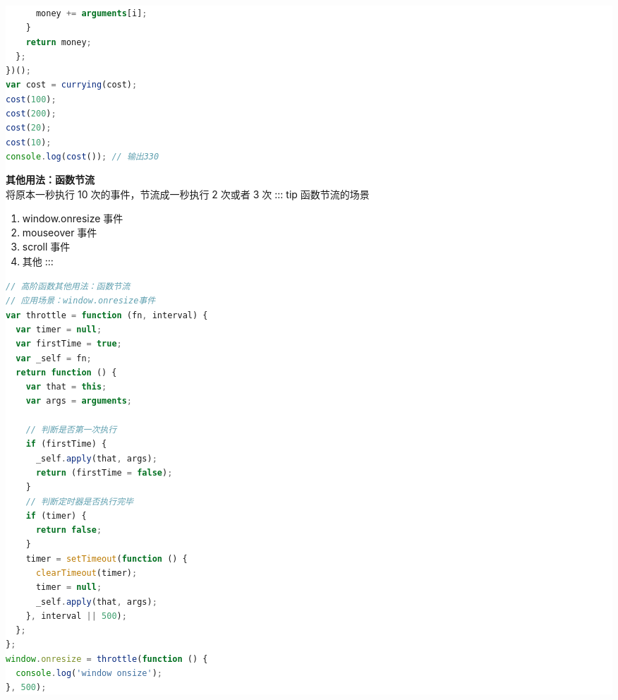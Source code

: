 ```js
      money += arguments[i];
    }
    return money;
  };
})();
var cost = currying(cost);
cost(100);
cost(200);
cost(20);
cost(10);
console.log(cost()); // 输出330
```

**其他用法：函数节流**<br>
将原本一秒执行 10 次的事件，节流成一秒执行 2 次或者 3 次
::: tip 函数节流的场景

1. window.onresize 事件
2. mouseover 事件
3. scroll 事件
4. 其他
   :::

```js
// 高阶函数其他用法：函数节流
// 应用场景：window.onresize事件
var throttle = function (fn, interval) {
  var timer = null;
  var firstTime = true;
  var _self = fn;
  return function () {
    var that = this;
    var args = arguments;

    // 判断是否第一次执行
    if (firstTime) {
      _self.apply(that, args);
      return (firstTime = false);
    }
    // 判断定时器是否执行完毕
    if (timer) {
      return false;
    }
    timer = setTimeout(function () {
      clearTimeout(timer);
      timer = null;
      _self.apply(that, args);
    }, interval || 500);
  };
};
window.onresize = throttle(function () {
  console.log('window onsize');
}, 500);
```
